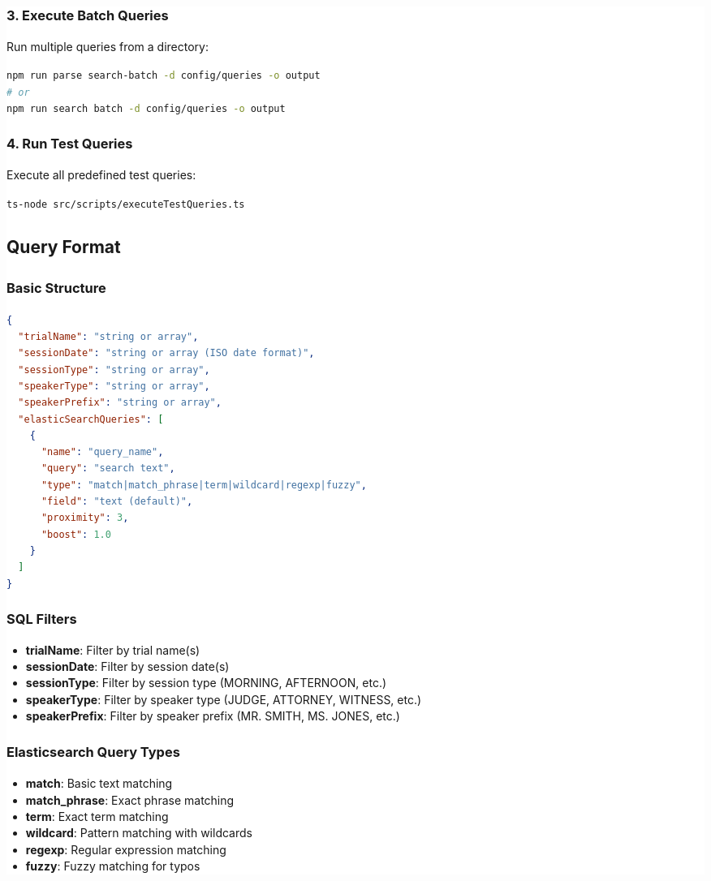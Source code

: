 ### 3. Execute Batch Queries
Run multiple queries from a directory:

```bash
npm run parse search-batch -d config/queries -o output
# or
npm run search batch -d config/queries -o output
```

### 4. Run Test Queries
Execute all predefined test queries:

```bash
ts-node src/scripts/executeTestQueries.ts
```

## Query Format

### Basic Structure
```json
{
  "trialName": "string or array",
  "sessionDate": "string or array (ISO date format)",
  "sessionType": "string or array",
  "speakerType": "string or array",
  "speakerPrefix": "string or array",
  "elasticSearchQueries": [
    {
      "name": "query_name",
      "query": "search text",
      "type": "match|match_phrase|term|wildcard|regexp|fuzzy",
      "field": "text (default)",
      "proximity": 3,
      "boost": 1.0
    }
  ]
}
```

### SQL Filters
- **trialName**: Filter by trial name(s)
- **sessionDate**: Filter by session date(s)
- **sessionType**: Filter by session type (MORNING, AFTERNOON, etc.)
- **speakerType**: Filter by speaker type (JUDGE, ATTORNEY, WITNESS, etc.)
- **speakerPrefix**: Filter by speaker prefix (MR. SMITH, MS. JONES, etc.)

### Elasticsearch Query Types
- **match**: Basic text matching
- **match_phrase**: Exact phrase matching
- **term**: Exact term matching
- **wildcard**: Pattern matching with wildcards
- **regexp**: Regular expression matching
- **fuzzy**: Fuzzy matching for typos
